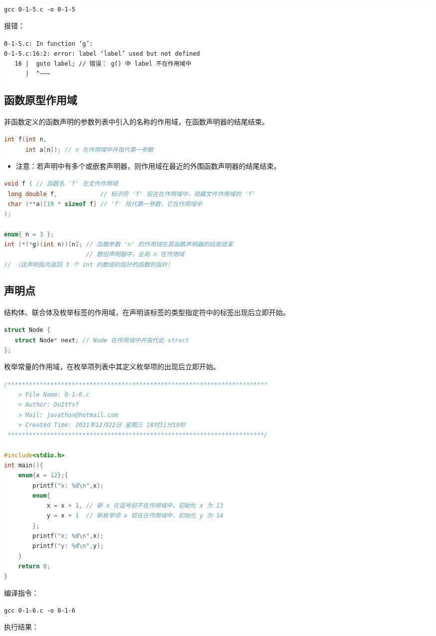 ```
gcc 0-1-5.c -o 0-1-5
```
报错：
```
0-1-5.c: In function ‘g’:
0-1-5.c:16:2: error: label ‘label’ used but not defined
   16 |  goto label; // 错误： g() 中 label 不在作用域中
      |  ^~~~
```
## 函数原型作用域
非函数定义的函数声明的参数列表中引入的名称的作用域，在函数声明器的结尾结束。
```c
int f(int n,
      int a[n]); // n 在作用域中并指代第一参数
```
- 注意：若声明中有多个或嵌套声明器，则作用域在最近的外围函数声明器的结尾结束。
```c
void f ( // 函数名 'f' 在文件作用域
 long double f,            // 标识符 'f' 现在在作用域中，隐藏文件作用域的 'f'
 char (**a)[10 * sizeof f] // 'f' 指代第一参数，它在作用域中
);
 
enum{ n = 3 };
int (*(*g)(int n))[n]; // 函数参数 'n' 的作用域在其函数声明器的结尾结束
                       // 数组声明器中，全局 n 在作用域
// （这声明指向返回 3 个 int 的数组的指针的函数的指针）
```
## 声明点
结构体、联合体及枚举标签的作用域，在声明该标签的类型指定符中的标签出现后立即开始。
```c
struct Node {
   struct Node* next; // Node 在作用域中并指代此 struct
};
```
枚举常量的作用域，在枚举项列表中其定义枚举项的出现后立即开始。
```c
/*************************************************************************
	> File Name: 0-1-6.c
	> Author: DoItYsf
	> Mail: javathon@hotmail.com
	> Created Time: 2021年12月22日 星期三 18时31分19秒
 ************************************************************************/

#include<stdio.h>
int main(){
	enum{x = 12};{
		printf("x: %d\n",x);
		enum{
			x = x + 1, // 新 x 在逗号前不在作用域中，初始化 x 为 13
			y = x + 1  // 新枚举项 x 现在在作用域中，初始化 y 为 14
		};
		printf("x: %d\n",x);
		printf("y: %d\n",y);
	}
	return 0;
}
```
编译指令：
```shell
gcc 0-1-6.c -o 0-1-6
```
执行结果：
```shell
```